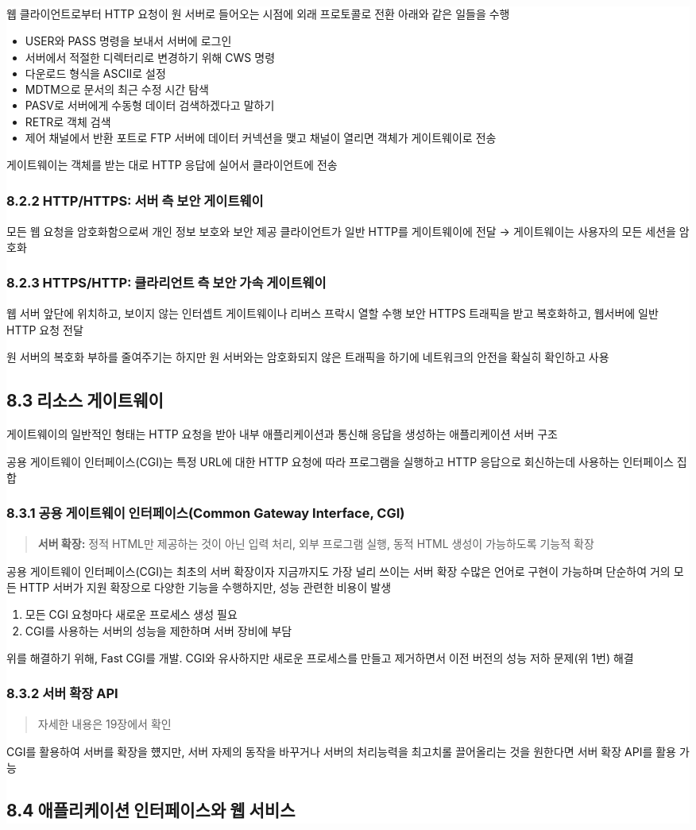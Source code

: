웹 클라이언트로부터 HTTP 요청이 원 서버로 들어오는 시점에 외래 프로토콜로 전환
아래와 같은 일들을 수행

- USER와 PASS 명령을 보내서 서버에 로그인
- 서버에서 적절한 디렉터리로 변경하기 위해 CWS 명령
- 다운로드 형식을 ASCII로 설정
- MDTM으로 문서의 최근 수정 시간 탐색
- PASV로 서버에게 수동형 데이터 검색하겠다고 말하기
- RETR로 객체 검색
- 제어 채널에서 반환 포트로 FTP 서버에 데이터 커넥션을 맺고 채널이 열리면 객체가 게이트웨이로 전송

게이트웨이는 객체를 받는 대로 HTTP 응답에 실어서 클라이언트에 전송

### 8.2.2 HTTP/HTTPS: 서버 측 보안 게이트웨이

모든 웹 요청을 암호화함으로써 개인 정보 보호와 보안 제공
클라이언트가 일반 HTTP를 게이트웨이에 전달 → 게이트웨이는 사용자의 모든  세션을 암호화

### 8.2.3 HTTPS/HTTP: 클라리언트 측 보안 가속 게이트웨이

웹 서버 앞단에 위치하고, 보이지 않는 인터셉트 게이트웨이나 리버스 프락시 열할 수행
보안 HTTPS 트래픽을 받고 복호화하고, 웹서버에 일반 HTTP 요청 전달

원 서버의 복호화 부하를 줄여주기는 하지만 원 서버와는 암호화되지 않은 트래픽을 하기에 네트워크의 안전을 확실히 확인하고 사용

## 8.3 리소스 게이트웨이

게이트웨이의 일반적인 형태는 HTTP 요청을 받아 내부 애플리케이션과 통신해 응답을 생성하는 애플리케이션 서버 구조

공용 게이트웨이 인터페이스(CGI)는 특정 URL에 대한 HTTP 요청에 따라 프로그램을 실행하고 HTTP 응답으로 회신하는데 사용하는 인터페이스 집합

### 8.3.1 공용 게이트웨이 인터페이스(Common Gateway Interface, CGI)

> **서버 확장:** 정적 HTML만 제공하는 것이 아닌 입력 처리, 외부 프로그램 실행, 동적 HTML 생성이 가능하도록 기능적 확장
> 

공용 게이트웨이 인터페이스(CGI)는 최초의 서버 확장이자 지금까지도 가장 널리 쓰이는 서버 확장
수많은 언어로 구현이 가능하며 단순하여 거의 모든 HTTP 서버가 지원
확장으로 다양한 기능을 수행하지만, 성능 관련한 비용이 발생

1. 모든 CGI 요청마다 새로운 프로세스 생성 필요
2. CGI를 사용하는 서버의 성능을 제한하며 서버 장비에 부담

위를 해결하기 위해, Fast CGI를 개발.
CGI와 유사하지만 새로운 프로세스를 만들고 제거하면서 이전 버전의 성능 저하 문제(위 1번) 해결

### 8.3.2 서버 확장 API

> 자세한 내용은 19장에서 확인
> 

CGI를 활용하여 서버를 확장을 헀지만, 서버 자제의 동작을 바꾸거나 서버의 처리능력을 최고치롤 끌어올리는 것을 원한다면 서버 확장 API를 활용 가능

## 8.4 애플리케이션 인터페이스와 웹 서비스
